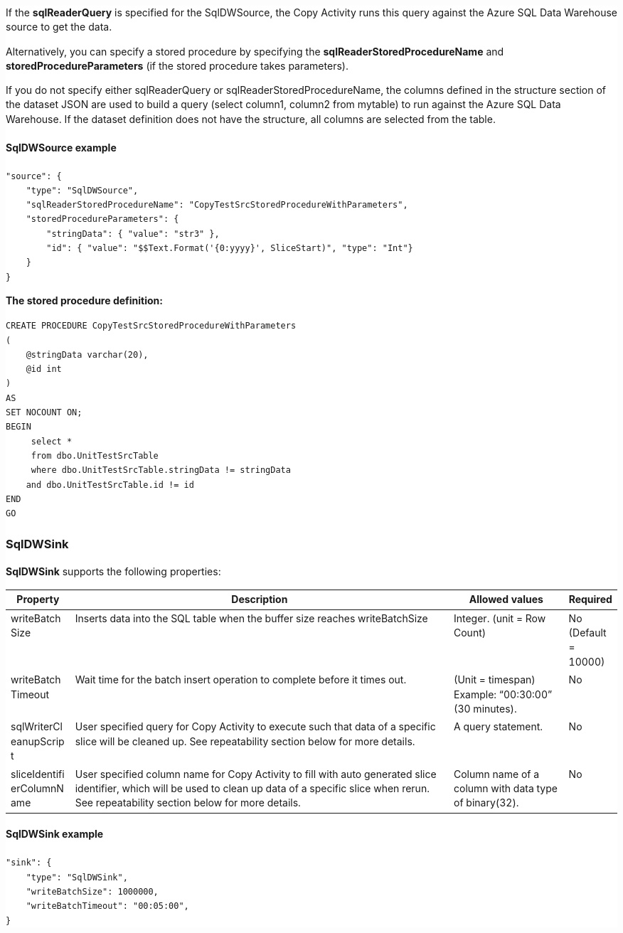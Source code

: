 If the **sqlReaderQuery** is specified for the SqlDWSource, the Copy Activity runs this query against the Azure SQL Data Warehouse source to get the data. 

Alternatively, you can specify a stored procedure by specifying the **sqlReaderStoredProcedureName** and **storedProcedureParameters** (if the stored procedure takes parameters). 

If you do not specify either sqlReaderQuery or sqlReaderStoredProcedureName, the columns defined in the structure section of the dataset JSON are used to build a query (select column1, column2 from mytable) to run against the Azure SQL Data Warehouse. If the dataset definition does not have the structure, all columns are selected from the table.

#### SqlDWSource example
    "source": {
        "type": "SqlDWSource",
        "sqlReaderStoredProcedureName": "CopyTestSrcStoredProcedureWithParameters",
        "storedProcedureParameters": {
            "stringData": { "value": "str3" },
            "id": { "value": "$$Text.Format('{0:yyyy}', SliceStart)", "type": "Int"}
        }
    }

**The stored procedure definition:** 

    CREATE PROCEDURE CopyTestSrcStoredProcedureWithParameters
    (
        @stringData varchar(20),
        @id int
    )
    AS
    SET NOCOUNT ON;
    BEGIN
         select *
         from dbo.UnitTestSrcTable
         where dbo.UnitTestSrcTable.stringData != stringData
        and dbo.UnitTestSrcTable.id != id
    END
    GO


### SqlDWSink
**SqlDWSink** supports the following properties:

| Property | Description | Allowed values | Required |
| --- | --- | --- | --- |
| writeBatchSize |Inserts data into the SQL table when the buffer size reaches writeBatchSize |Integer. (unit = Row Count) |No (Default = 10000) |
| writeBatchTimeout |Wait time for the batch insert operation to complete before it times out. |(Unit = timespan) Example: “00:30:00” (30 minutes). |No |
| sqlWriterCleanupScript |User specified query for Copy Activity to execute such that data of a specific slice will be cleaned up. See repeatability section below for more details. |A query statement. |No |
| sliceIdentifierColumnName |User specified column name for Copy Activity to fill with auto generated slice identifier, which will be used to clean up data of a specific slice when rerun. See repeatability section below for more details. |Column name of a column with data type of binary(32). |No |

#### SqlDWSink example
    "sink": {
        "type": "SqlDWSink",
        "writeBatchSize": 1000000,
        "writeBatchTimeout": "00:05:00",
    }
